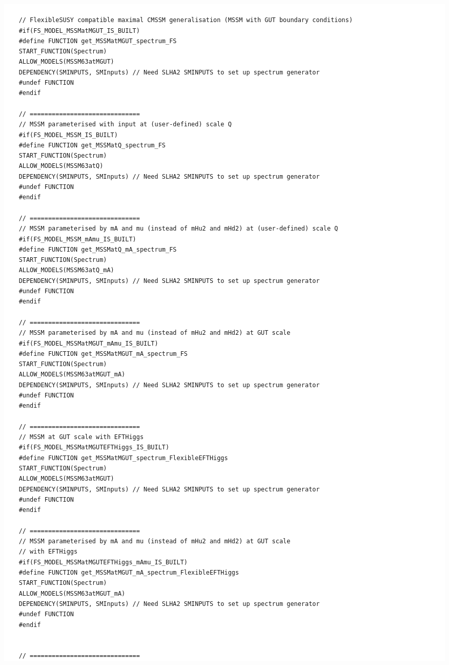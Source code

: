 ```

    // FlexibleSUSY compatible maximal CMSSM generalisation (MSSM with GUT boundary conditions)
    #if(FS_MODEL_MSSMatMGUT_IS_BUILT)
    #define FUNCTION get_MSSMatMGUT_spectrum_FS
    START_FUNCTION(Spectrum)
    ALLOW_MODELS(MSSM63atMGUT)
    DEPENDENCY(SMINPUTS, SMInputs) // Need SLHA2 SMINPUTS to set up spectrum generator
    #undef FUNCTION
    #endif

    // ==============================
    // MSSM parameterised with input at (user-defined) scale Q
    #if(FS_MODEL_MSSM_IS_BUILT)
    #define FUNCTION get_MSSMatQ_spectrum_FS
    START_FUNCTION(Spectrum)
    ALLOW_MODELS(MSSM63atQ)
    DEPENDENCY(SMINPUTS, SMInputs) // Need SLHA2 SMINPUTS to set up spectrum generator
    #undef FUNCTION
    #endif

    // ==============================
    // MSSM parameterised by mA and mu (instead of mHu2 and mHd2) at (user-defined) scale Q
    #if(FS_MODEL_MSSM_mAmu_IS_BUILT)
    #define FUNCTION get_MSSMatQ_mA_spectrum_FS
    START_FUNCTION(Spectrum)
    ALLOW_MODELS(MSSM63atQ_mA)
    DEPENDENCY(SMINPUTS, SMInputs) // Need SLHA2 SMINPUTS to set up spectrum generator
    #undef FUNCTION
    #endif

    // ==============================
    // MSSM parameterised by mA and mu (instead of mHu2 and mHd2) at GUT scale
    #if(FS_MODEL_MSSMatMGUT_mAmu_IS_BUILT)
    #define FUNCTION get_MSSMatMGUT_mA_spectrum_FS
    START_FUNCTION(Spectrum)
    ALLOW_MODELS(MSSM63atMGUT_mA)
    DEPENDENCY(SMINPUTS, SMInputs) // Need SLHA2 SMINPUTS to set up spectrum generator
    #undef FUNCTION
    #endif

    // ==============================
    // MSSM at GUT scale with EFTHiggs
    #if(FS_MODEL_MSSMatMGUTEFTHiggs_IS_BUILT)
    #define FUNCTION get_MSSMatMGUT_spectrum_FlexibleEFTHiggs
    START_FUNCTION(Spectrum)
    ALLOW_MODELS(MSSM63atMGUT)
    DEPENDENCY(SMINPUTS, SMInputs) // Need SLHA2 SMINPUTS to set up spectrum generator
    #undef FUNCTION
    #endif

    // ==============================
    // MSSM parameterised by mA and mu (instead of mHu2 and mHd2) at GUT scale
    // with EFTHiggs
    #if(FS_MODEL_MSSMatMGUTEFTHiggs_mAmu_IS_BUILT)
    #define FUNCTION get_MSSMatMGUT_mA_spectrum_FlexibleEFTHiggs
    START_FUNCTION(Spectrum)
    ALLOW_MODELS(MSSM63atMGUT_mA)
    DEPENDENCY(SMINPUTS, SMInputs) // Need SLHA2 SMINPUTS to set up spectrum generator
    #undef FUNCTION
    #endif


    // ==============================
```